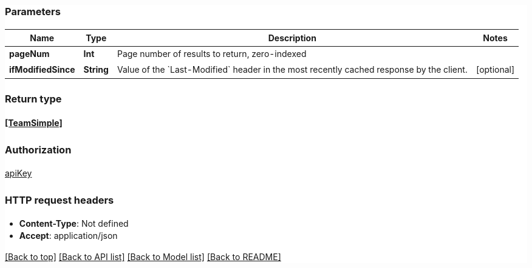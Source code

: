 ### Parameters

Name | Type | Description  | Notes
------------- | ------------- | ------------- | -------------
 **pageNum** | **Int** | Page number of results to return, zero-indexed | 
 **ifModifiedSince** | **String** | Value of the &#x60;Last-Modified&#x60; header in the most recently cached response by the client. | [optional] 

### Return type

[**[TeamSimple]**](TeamSimple.md)

### Authorization

[apiKey](../README.md#apiKey)

### HTTP request headers

 - **Content-Type**: Not defined
 - **Accept**: application/json

[[Back to top]](#) [[Back to API list]](../README.md#documentation-for-api-endpoints) [[Back to Model list]](../README.md#documentation-for-models) [[Back to README]](../README.md)

